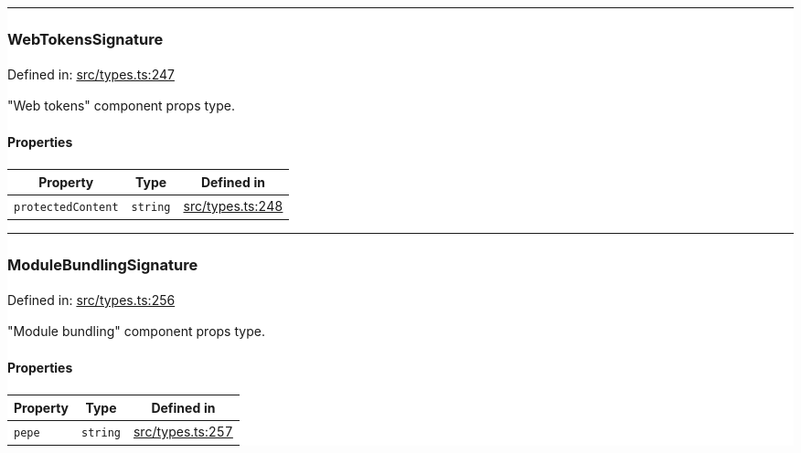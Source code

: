 ***

### WebTokensSignature

Defined in: [src/types.ts:247](https://github.com/mulekick/vittel/blob/fd6f7ece7df6639cbc3c099ded62d635ce6ae274/packages/types/src/types.ts#L247)

"Web tokens" component props type.

#### Properties

| Property | Type | Defined in |
| ------ | ------ | ------ |
| <a id="protectedcontent"></a> `protectedContent` | `string` | [src/types.ts:248](https://github.com/mulekick/vittel/blob/fd6f7ece7df6639cbc3c099ded62d635ce6ae274/packages/types/src/types.ts#L248) |

***

### ModuleBundlingSignature

Defined in: [src/types.ts:256](https://github.com/mulekick/vittel/blob/fd6f7ece7df6639cbc3c099ded62d635ce6ae274/packages/types/src/types.ts#L256)

"Module bundling" component props type.

#### Properties

| Property | Type | Defined in |
| ------ | ------ | ------ |
| <a id="pepe"></a> `pepe` | `string` | [src/types.ts:257](https://github.com/mulekick/vittel/blob/fd6f7ece7df6639cbc3c099ded62d635ce6ae274/packages/types/src/types.ts#L257) |
